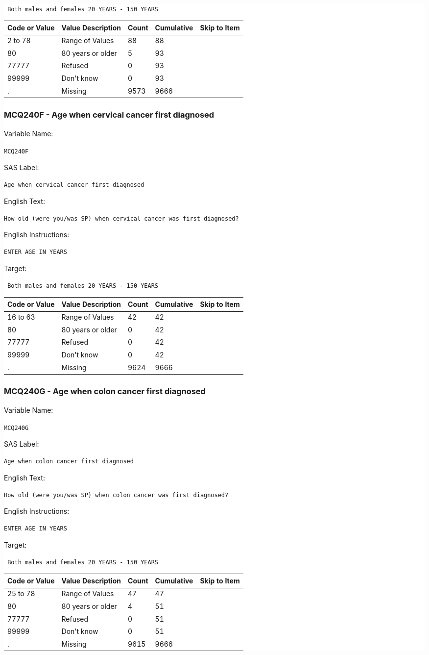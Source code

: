      Both males and females 20 YEARS - 150 YEARS
Code or Value | Value Description | Count | Cumulative | Skip to Item  
---|---|---|---|---  
2 to 78 | Range of Values | 88 | 88 |   
80 | 80 years or older | 5 | 93 |   
77777 | Refused | 0 | 93 |   
99999 | Don't know | 0 | 93 |   
. | Missing | 9573 | 9666 |   
  
### MCQ240F - Age when cervical cancer first diagnosed

Variable Name:

    MCQ240F
SAS Label:

    Age when cervical cancer first diagnosed
English Text:

    How old (were you/was SP) when cervical cancer was first diagnosed?
English Instructions:

    ENTER AGE IN YEARS
Target:

     Both males and females 20 YEARS - 150 YEARS
Code or Value | Value Description | Count | Cumulative | Skip to Item  
---|---|---|---|---  
16 to 63 | Range of Values | 42 | 42 |   
80 | 80 years or older | 0 | 42 |   
77777 | Refused | 0 | 42 |   
99999 | Don't know | 0 | 42 |   
. | Missing | 9624 | 9666 |   
  
### MCQ240G - Age when colon cancer first diagnosed

Variable Name:

    MCQ240G
SAS Label:

    Age when colon cancer first diagnosed
English Text:

    How old (were you/was SP) when colon cancer was first diagnosed?
English Instructions:

    ENTER AGE IN YEARS
Target:

     Both males and females 20 YEARS - 150 YEARS
Code or Value | Value Description | Count | Cumulative | Skip to Item  
---|---|---|---|---  
25 to 78 | Range of Values | 47 | 47 |   
80 | 80 years or older | 4 | 51 |   
77777 | Refused | 0 | 51 |   
99999 | Don't know | 0 | 51 |   
. | Missing | 9615 | 9666 |   
  